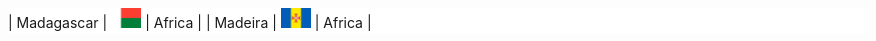 | Madagascar | <img src="https://raw.githubusercontent.com/dreamyguy/flags/master/africa/Flag_of_Madagascar.svg?sanitize=true" alt="Madagascar" height="20px"> | Africa |
| Madeira | <img src="https://raw.githubusercontent.com/dreamyguy/flags/master/africa/Flag_of_Madeira.svg?sanitize=true" alt="Madeira" height="20px"> | Africa |